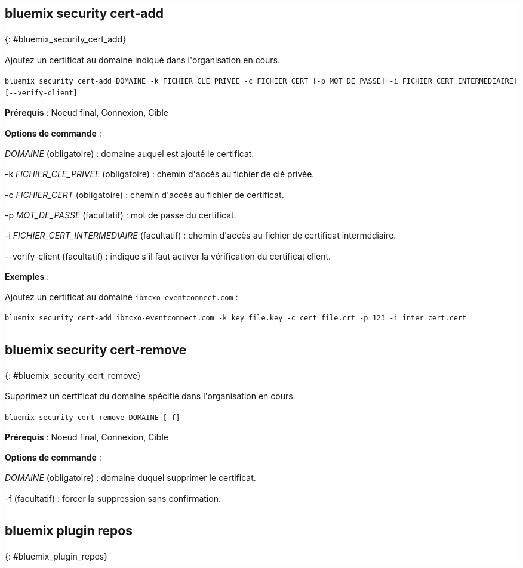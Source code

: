 ## bluemix security cert-add
{: #bluemix_security_cert_add}

Ajoutez un certificat au domaine indiqué dans l'organisation en cours.

```
bluemix security cert-add DOMAINE -k FICHIER_CLE_PRIVEE -c FICHIER_CERT [-p MOT_DE_PASSE][-i FICHIER_CERT_INTERMEDIAIRE] [--verify-client]
```

**Prérequis** : Noeud final, Connexion, Cible

**Options de commande** :

*DOMAINE* (obligatoire) : domaine auquel est ajouté le certificat.

-k *FICHIER_CLE_PRIVEE* (obligatoire) : chemin d'accès au fichier de clé privée.

-c *FICHIER_CERT* (obligatoire) : chemin d'accès au fichier de certificat.

-p *MOT_DE_PASSE* (facultatif) : mot de passe du certificat.

-i *FICHIER_CERT_INTERMEDIAIRE* (facultatif) : chemin d'accès au fichier de certificat intermédiaire.

--verify-client (facultatif) : indique s'il faut activer la vérification du certificat client.

**Exemples** :

Ajoutez un certificat au domaine `ibmcxo-eventconnect.com` :

```
bluemix security cert-add ibmcxo-eventconnect.com -k key_file.key -c cert_file.crt -p 123 -i inter_cert.cert
```


## bluemix security cert-remove
{: #bluemix_security_cert_remove}

Supprimez un certificat du domaine spécifié dans l'organisation en cours.

```
bluemix security cert-remove DOMAINE [-f]
```

**Prérequis** : Noeud final, Connexion, Cible

**Options de commande** :

*DOMAINE* (obligatoire) : domaine duquel supprimer le certificat. 

-f (facultatif) : forcer la suppression sans confirmation.







## bluemix plugin repos
{: #bluemix_plugin_repos}
